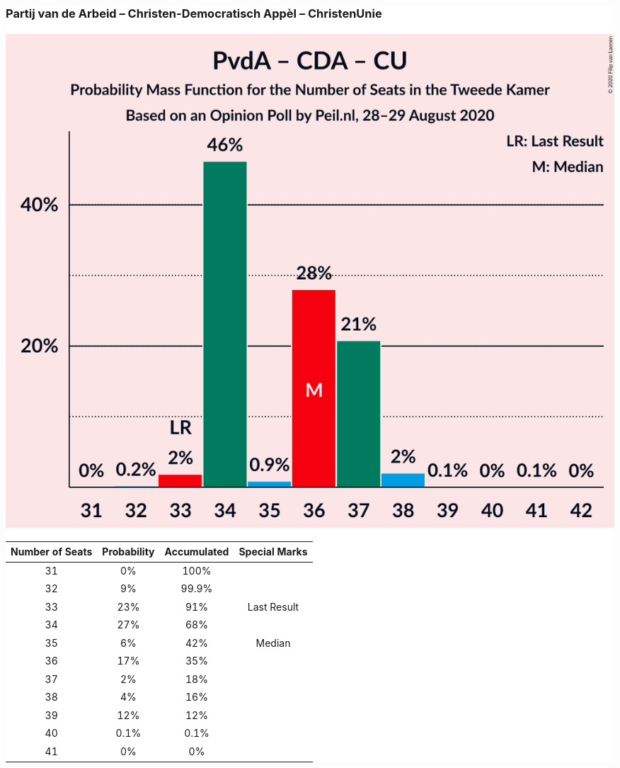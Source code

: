 
### Partij van de Arbeid – Christen-Democratisch Appèl – ChristenUnie

![Graph with seats probability mass function not yet produced](2020-08-29-Peilnl-coalitions-seats-pmf-pvda–cda–cu.png "Seats Probability Mass Function")

| Number of Seats | Probability | Accumulated | Special Marks |
|:---------------:|:-----------:|:-----------:|:-------------:|
| 31 | 0% | 100% |  |
| 32 | 9% | 99.9% |  |
| 33 | 23% | 91% | Last Result |
| 34 | 27% | 68% |  |
| 35 | 6% | 42% | Median |
| 36 | 17% | 35% |  |
| 37 | 2% | 18% |  |
| 38 | 4% | 16% |  |
| 39 | 12% | 12% |  |
| 40 | 0.1% | 0.1% |  |
| 41 | 0% | 0% |  |

